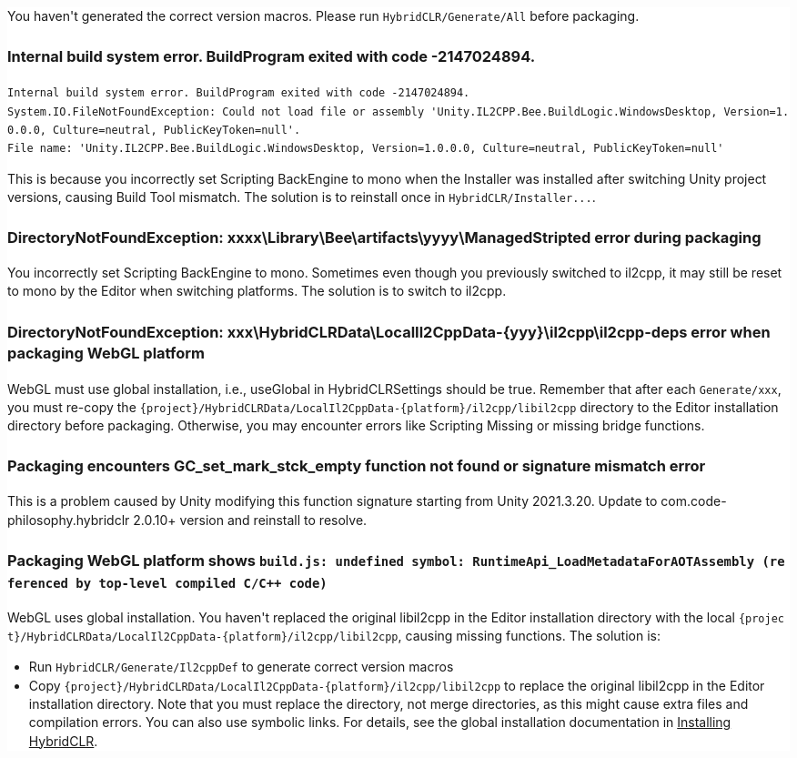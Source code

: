 You haven't generated the correct version macros. Please run `HybridCLR/Generate/All` before packaging.

### Internal build system error. BuildProgram exited with code -2147024894.


```text
Internal build system error. BuildProgram exited with code -2147024894.
System.IO.FileNotFoundException: Could not load file or assembly 'Unity.IL2CPP.Bee.BuildLogic.WindowsDesktop, Version=1.0.0.0, Culture=neutral, PublicKeyToken=null'. 
File name: 'Unity.IL2CPP.Bee.BuildLogic.WindowsDesktop, Version=1.0.0.0, Culture=neutral, PublicKeyToken=null'
```

This is because you incorrectly set Scripting BackEngine to mono when the Installer was installed after switching Unity project versions, causing Build Tool mismatch. The solution is to reinstall once in `HybridCLR/Installer...`.

### DirectoryNotFoundException: xxxx\Library\Bee\artifacts\yyyy\ManagedStripted error during packaging

You incorrectly set Scripting BackEngine to mono. Sometimes even though you previously switched to il2cpp, it may still be reset to mono by the Editor when switching platforms. The solution is to switch to il2cpp.

### DirectoryNotFoundException: xxx\HybridCLRData\LocalIl2CppData-{yyy}\il2cpp\il2cpp-deps error when packaging WebGL platform

WebGL must use global installation, i.e., useGlobal in HybridCLRSettings should be true. Remember that after each `Generate/xxx`, you must re-copy the `{project}/HybridCLRData/LocalIl2CppData-{platform}/il2cpp/libil2cpp` directory to the Editor installation directory before packaging. Otherwise, you may encounter errors like Scripting Missing or missing bridge functions.

### Packaging encounters GC_set_mark_stck_empty function not found or signature mismatch error

This is a problem caused by Unity modifying this function signature starting from Unity 2021.3.20. Update to com.code-philosophy.hybridclr 2.0.10+ version and reinstall to resolve.

### Packaging WebGL platform shows `build.js: undefined symbol: RuntimeApi_LoadMetadataForAOTAssembly (referenced by top-level compiled C/C++ code)`

WebGL uses global installation. You haven't replaced the original libil2cpp in the Editor installation directory with the local `{project}/HybridCLRData/LocalIl2CppData-{platform}/il2cpp/libil2cpp`, causing missing functions. The solution is:
- Run `HybridCLR/Generate/Il2cppDef` to generate correct version macros
- Copy `{project}/HybridCLRData/LocalIl2CppData-{platform}/il2cpp/libil2cpp` to replace the original libil2cpp in the Editor installation directory. Note that you must replace the directory, not merge directories, as this might cause extra files and compilation errors.
You can also use symbolic links. For details, see the global installation documentation in [Installing HybridCLR](/basic/install.md).
